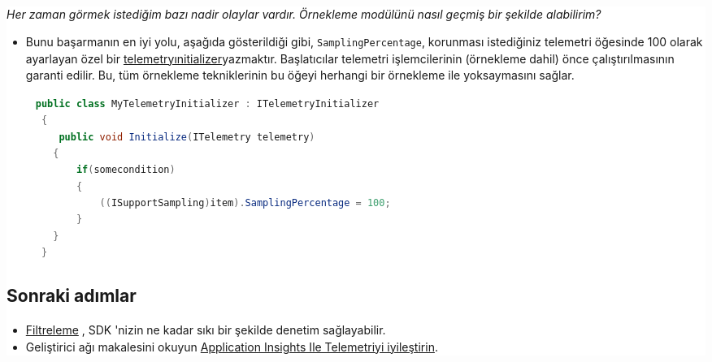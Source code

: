 *Her zaman görmek istediğim bazı nadir olaylar vardır. Örnekleme modülünü nasıl geçmiş bir şekilde alabilirim?*

* Bunu başarmanın en iyi yolu, aşağıda gösterildiği gibi, `SamplingPercentage`, korunması istediğiniz telemetri öğesinde 100 olarak ayarlayan özel bir [telemetryınitializer](../../azure-monitor/app/api-filtering-sampling.md#addmodify-properties-itelemetryinitializer)yazmaktır. Başlatıcılar telemetri işlemcilerinin (örnekleme dahil) önce çalıştırılmasının garanti edilir. Bu, tüm örnekleme tekniklerinin bu öğeyi herhangi bir örnekleme ile yoksaymasını sağlar.

```csharp
     public class MyTelemetryInitializer : ITelemetryInitializer
      {
         public void Initialize(ITelemetry telemetry)
        {
            if(somecondition)
            {
                ((ISupportSampling)item).SamplingPercentage = 100;
            }
        }
      }
```

## <a name="next-steps"></a>Sonraki adımlar

* [Filtreleme](../../azure-monitor/app/api-filtering-sampling.md) , SDK 'nizin ne kadar sıkı bir şekilde denetim sağlayabilir.
* Geliştirici ağı makalesini okuyun [Application Insights Ile Telemetriyi iyileştirin](https://msdn.microsoft.com/magazine/mt808502.aspx).
